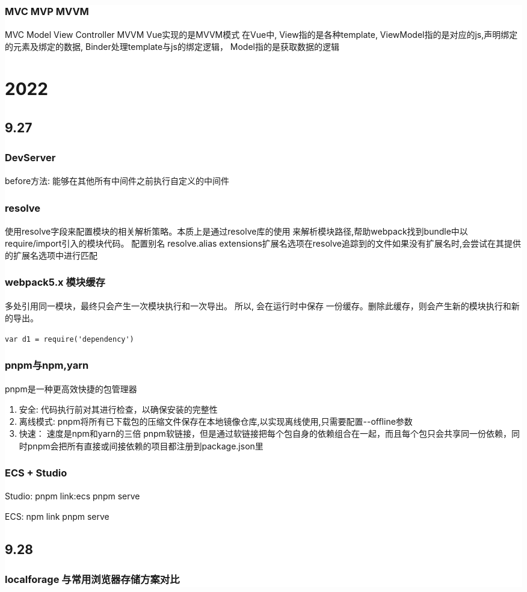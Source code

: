 ### MVC MVP MVVM
MVC Model View Controller
MVVM Vue实现的是MVVM模式
在Vue中,
View指的是各种template, 
ViewModel指的是对应的js,声明绑定的元素及绑定的数据, 
Binder处理template与js的绑定逻辑，
Model指的是获取数据的逻辑

# 2022

## 9.27
### DevServer 
before方法: 能够在其他所有中间件之前执行自定义的中间件
### resolve
使用resolve字段来配置模块的相关解析策略。本质上是通过resolve库的使用
来解析模块路径,帮助webpack找到bundle中以require/import引入的模块代码。
配置别名
resolve.alias
extensions扩展名选项在resolve追踪到的文件如果没有扩展名时,会尝试在其提供的扩展名选项中进行匹配

### webpack5.x 模块缓存 
多处引用同一模块，最终只会产生一次模块执行和一次导出。 所以, 会在运行时中保存
一份缓存。删除此缓存，则会产生新的模块执行和新的导出。

```
var d1 = require('dependency')

```
### pnpm与npm,yarn
pnpm是一种更高效快捷的包管理器
1. 安全: 代码执行前对其进行检查，以确保安装的完整性
2. 离线模式: pnpm将所有已下载包的压缩文件保存在本地镜像仓库,以实现离线使用,只需要配置--offline参数
3. 快速： 速度是npm和yarn的三倍
pnpm软链接，但是通过软链接把每个包自身的依赖组合在一起，而且每个包只会共享同一份依赖，同时pnpm会把所有直接或间接依赖的项目都注册到package.json里



### ECS + Studio

Studio: pnpm link:ecs
pnpm serve

ECS: npm link
pnpm serve

## 9.28
### localforage 与常用浏览器存储方案对比
